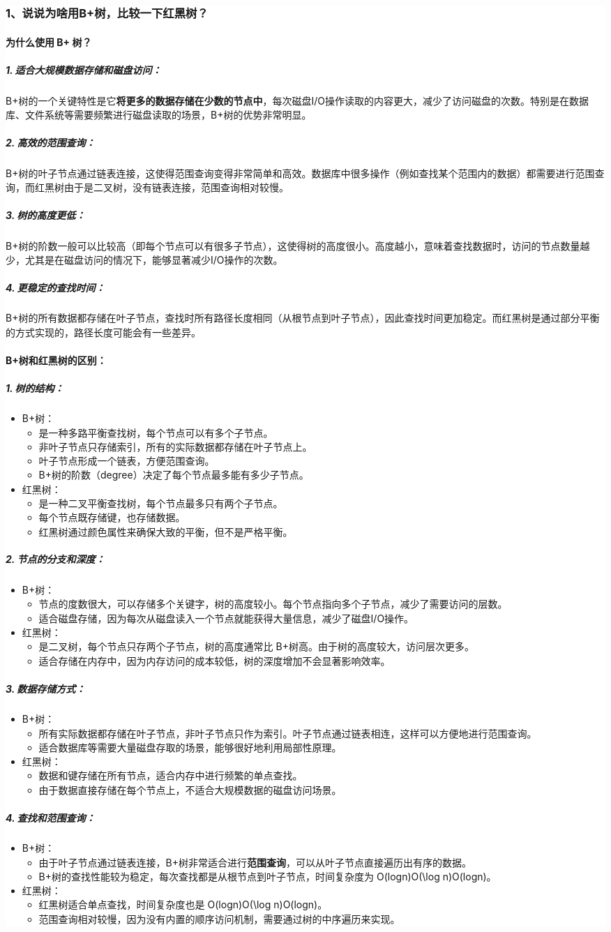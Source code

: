 ### 1、说说为啥用B+树，比较一下红黑树？

#### 为什么使用 B+ 树？

##### 1. 适合大规模数据存储和磁盘访问：

B+树的一个关键特性是它**将更多的数据存储在少数的节点中**，每次磁盘I/O操作读取的内容更大，减少了访问磁盘的次数。特别是在数据库、文件系统等需要频繁进行磁盘读取的场景，B+树的优势非常明显。

##### 2. 高效的范围查询：

B+树的叶子节点通过链表连接，这使得范围查询变得非常简单和高效。数据库中很多操作（例如查找某个范围内的数据）都需要进行范围查询，而红黑树由于是二叉树，没有链表连接，范围查询相对较慢。

##### 3. 树的高度更低：

B+树的阶数一般可以比较高（即每个节点可以有很多子节点），这使得树的高度很小。高度越小，意味着查找数据时，访问的节点数量越少，尤其是在磁盘访问的情况下，能够显著减少I/O操作的次数。

##### 4. 更稳定的查找时间：

B+树的所有数据都存储在叶子节点，查找时所有路径长度相同（从根节点到叶子节点），因此查找时间更加稳定。而红黑树是通过部分平衡的方式实现的，路径长度可能会有一些差异。

#### B+树和红黑树的区别：

##### 1. 树的结构：

- B+树：
  - 是一种多路平衡查找树，每个节点可以有多个子节点。
  - 非叶子节点只存储索引，所有的实际数据都存储在叶子节点上。
  - 叶子节点形成一个链表，方便范围查询。
  - B+树的阶数（degree）决定了每个节点最多能有多少子节点。
- 红黑树：
  - 是一种二叉平衡查找树，每个节点最多只有两个子节点。
  - 每个节点既存储键，也存储数据。
  - 红黑树通过颜色属性来确保大致的平衡，但不是严格平衡。

##### 2. 节点的分支和深度：

- B+树：
  - 节点的度数很大，可以存储多个关键字，树的高度较小。每个节点指向多个子节点，减少了需要访问的层数。
  - 适合磁盘存储，因为每次从磁盘读入一个节点就能获得大量信息，减少了磁盘I/O操作。
- 红黑树：
  - 是二叉树，每个节点只存两个子节点，树的高度通常比 B+树高。由于树的高度较大，访问层次更多。
  - 适合存储在内存中，因为内存访问的成本较低，树的深度增加不会显著影响效率。

##### 3. 数据存储方式：

- B+树：
  - 所有实际数据都存储在叶子节点，非叶子节点只作为索引。叶子节点通过链表相连，这样可以方便地进行范围查询。
  - 适合数据库等需要大量磁盘存取的场景，能够很好地利用局部性原理。
- 红黑树：
  - 数据和键存储在所有节点，适合内存中进行频繁的单点查找。
  - 由于数据直接存储在每个节点上，不适合大规模数据的磁盘访问场景。

##### 4. 查找和范围查询：

- B+树：
  - 由于叶子节点通过链表连接，B+树非常适合进行**范围查询**，可以从叶子节点直接遍历出有序的数据。
  - B+树的查找性能较为稳定，每次查找都是从根节点到叶子节点，时间复杂度为 O(log⁡n)O(\log n)O(logn)。
- 红黑树：
  - 红黑树适合单点查找，时间复杂度也是 O(log⁡n)O(\log n)O(logn)。
  - 范围查询相对较慢，因为没有内置的顺序访问机制，需要通过树的中序遍历来实现。
